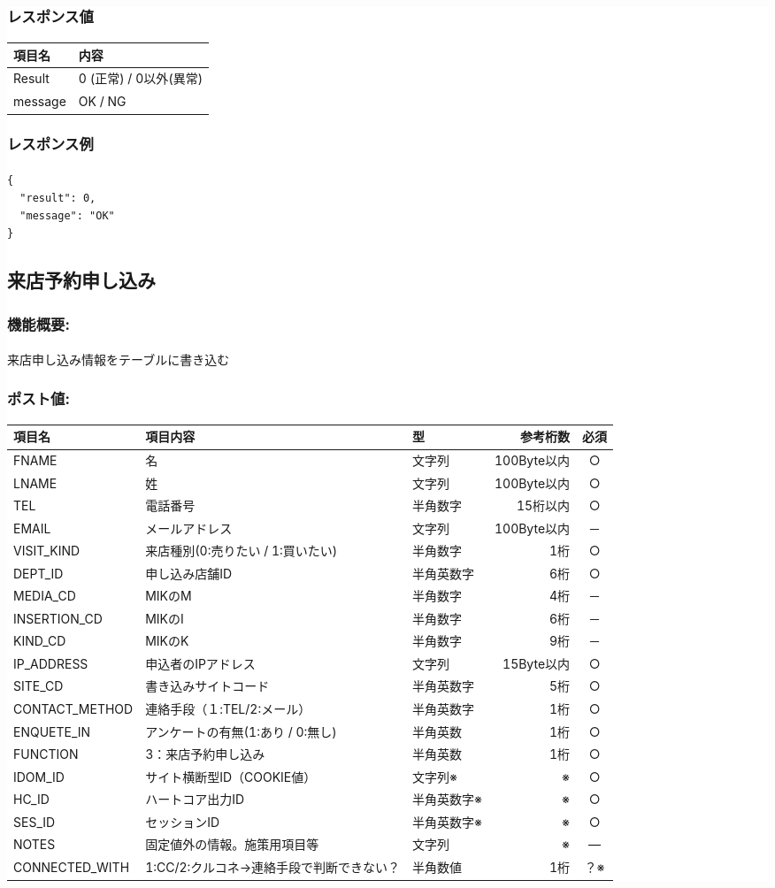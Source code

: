 
### レスポンス値

| 項目名 | 内容 |
| :--- | :--- |
| Result | 0 (正常) / 0以外(異常) |
| message | OK / NG |


### レスポンス例

```
{
  "result": 0,
  "message": "OK"
}
```



## 来店予約申し込み
### 機能概要:
来店申し込み情報をテーブルに書き込む

### ポスト値:

| 項目名 | 項目内容 | 型 | 参考桁数 | 必須 |
| :--- | :--- | :--- | ---: | :---: |
| FNAME | 名 | 文字列 | 100Byte以内 | ○ |
| LNAME | 姓 | 文字列 | 100Byte以内 | ○ |
| TEL | 電話番号 | 半角数字 | 15桁以内 | ○ |
| EMAIL | メールアドレス | 文字列 | 100Byte以内 | － |
| VISIT_KIND | 来店種別(0:売りたい / 1:買いたい) | 半角数字 | 1桁 | ○ |
| DEPT_ID | 申し込み店舗ID | 半角英数字 | 6桁 | ○ |
| MEDIA_CD | MIKのM | 半角数字 | 4桁 | － |
| INSERTION_CD | MIKのI | 半角数字 | 6桁 | － |
| KIND_CD | MIKのK | 半角数字 | 9桁 | － |
| IP_ADDRESS | 申込者のIPアドレス | 文字列 | 15Byte以内 | ○ |
| SITE_CD | 書き込みサイトコード | 半角英数字 | 5桁 | ○ |
| CONTACT_METHOD | 連絡手段（１:TEL/2:メール） | 半角英数字 | 1桁 | ○ |
| ENQUETE_IN | アンケートの有無(1:あり / 0:無し) | 半角英数 | 1桁 | ○ |
| FUNCTION | 3：来店予約申し込み | 半角英数 | 1桁 | ○ |
| IDOM_ID | サイト横断型ID（COOKIE値） | 文字列※ | ※ | ○ |
| HC_ID | ハートコア出力ID | 半角英数字※ | ※ | ○ |
| SES_ID | セッションID | 半角英数字※ | ※ | ○ |
| NOTES | 固定値外の情報。施策用項目等 | 文字列 | ※ | — |
| CONNECTED_WITH | 1:CC/2:クルコネ→連絡手段で判断できない？ | 半角数値 | 1桁 | ？※ |
